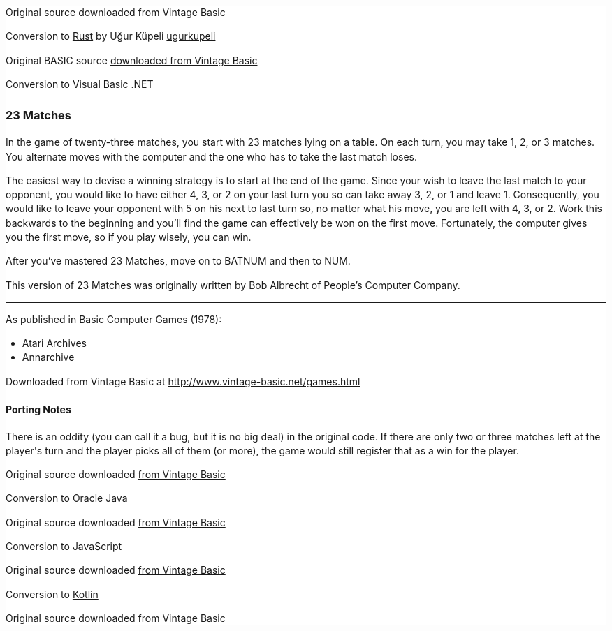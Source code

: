 
Original source downloaded [from Vintage Basic](http://www.vintage-basic.net/games.html)

Conversion to [Rust](https://www.rust-lang.org/) by Uğur Küpeli [ugurkupeli](https://github.com/ugurkupeli)

Original BASIC source [downloaded from Vintage Basic](http://www.vintage-basic.net/games.html)

Conversion to [Visual Basic .NET](https://en.wikipedia.org/wiki/Visual_Basic_.NET)


### 23 Matches

In the game of twenty-three matches, you start with 23 matches lying on a table. On each turn, you may take 1, 2, or 3 matches. You alternate moves with the computer and the one who has to take the last match loses.

The easiest way to devise a winning strategy is to start at the end of the game. Since your wish to leave the last match to your opponent, you would like to have either 4, 3, or 2 on your last turn you so can take away 3, 2, or 1 and leave 1. Consequently, you would like to leave your opponent with 5 on his next to last turn so, no matter what his move, you are left with 4, 3, or 2. Work this backwards to the beginning and you’ll find the game can effectively be won on the first move. Fortunately, the computer gives you the first move, so if you play wisely, you can win.

After you’ve mastered 23 Matches, move on to BATNUM and then to NUM.

This version of 23 Matches was originally written by Bob Albrecht of People’s Computer Company.

---

As published in Basic Computer Games (1978):
- [Atari Archives](https://www.atariarchives.org/basicgames/showpage.php?page=177)
- [Annarchive](https://annarchive.com/files/Basic_Computer_Games_Microcomputer_Edition.pdf#page=192)

Downloaded from Vintage Basic at
http://www.vintage-basic.net/games.html

#### Porting Notes

There is an oddity (you can call it a bug, but it is no big deal) in the original code. If there are only two or three matches left at the player's turn and the player picks all of them (or more), the game would still register that as a win for the player.


Original source downloaded [from Vintage Basic](http://www.vintage-basic.net/games.html)

Conversion to [Oracle Java](https://openjdk.java.net/)


Original source downloaded [from Vintage Basic](http://www.vintage-basic.net/games.html)

Conversion to [JavaScript](https://developer.mozilla.org/en-US/docs/Web/JavaScript/Shells)


Original source downloaded [from Vintage Basic](http://www.vintage-basic.net/games.html)

Conversion to [Kotlin](https://kotlinlang.org/)


Original source downloaded [from Vintage Basic](http://www.vintage-basic.net/games.html)
